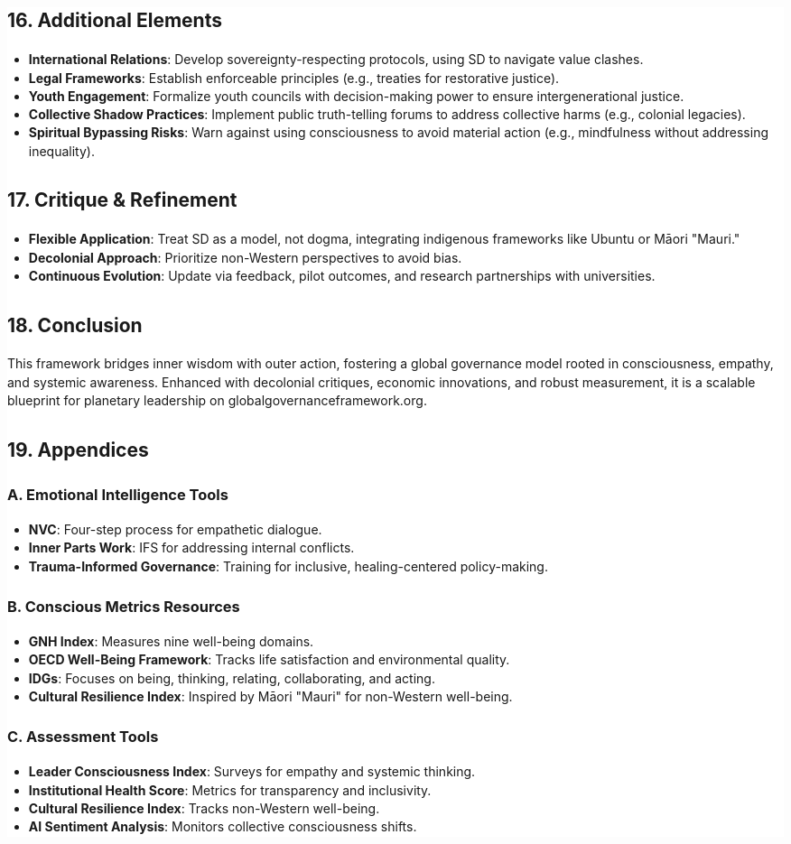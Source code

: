 ## 16. Additional Elements
- **International Relations**: Develop sovereignty-respecting protocols, using SD to navigate value clashes.
- **Legal Frameworks**: Establish enforceable principles (e.g., treaties for restorative justice).
- **Youth Engagement**: Formalize youth councils with decision-making power to ensure intergenerational justice.
- **Collective Shadow Practices**: Implement public truth-telling forums to address collective harms (e.g., colonial legacies).
- **Spiritual Bypassing Risks**: Warn against using consciousness to avoid material action (e.g., mindfulness without addressing inequality).

## 17. Critique & Refinement
- **Flexible Application**: Treat SD as a model, not dogma, integrating indigenous frameworks like Ubuntu or Māori "Mauri."
- **Decolonial Approach**: Prioritize non-Western perspectives to avoid bias.
- **Continuous Evolution**: Update via feedback, pilot outcomes, and research partnerships with universities.

## 18. Conclusion
This framework bridges inner wisdom with outer action, fostering a global governance model rooted in consciousness, empathy, and systemic awareness. Enhanced with decolonial critiques, economic innovations, and robust measurement, it is a scalable blueprint for planetary leadership on globalgovernanceframework.org.

## 19. Appendices
### A. Emotional Intelligence Tools
- **NVC**: Four-step process for empathetic dialogue.
- **Inner Parts Work**: IFS for addressing internal conflicts.
- **Trauma-Informed Governance**: Training for inclusive, healing-centered policy-making.

### B. Conscious Metrics Resources
- **GNH Index**: Measures nine well-being domains.
- **OECD Well-Being Framework**: Tracks life satisfaction and environmental quality.
- **IDGs**: Focuses on being, thinking, relating, collaborating, and acting.
- **Cultural Resilience Index**: Inspired by Māori "Mauri" for non-Western well-being.

### C. Assessment Tools
- **Leader Consciousness Index**: Surveys for empathy and systemic thinking.
- **Institutional Health Score**: Metrics for transparency and inclusivity.
- **Cultural Resilience Index**: Tracks non-Western well-being.
- **AI Sentiment Analysis**: Monitors collective consciousness shifts.